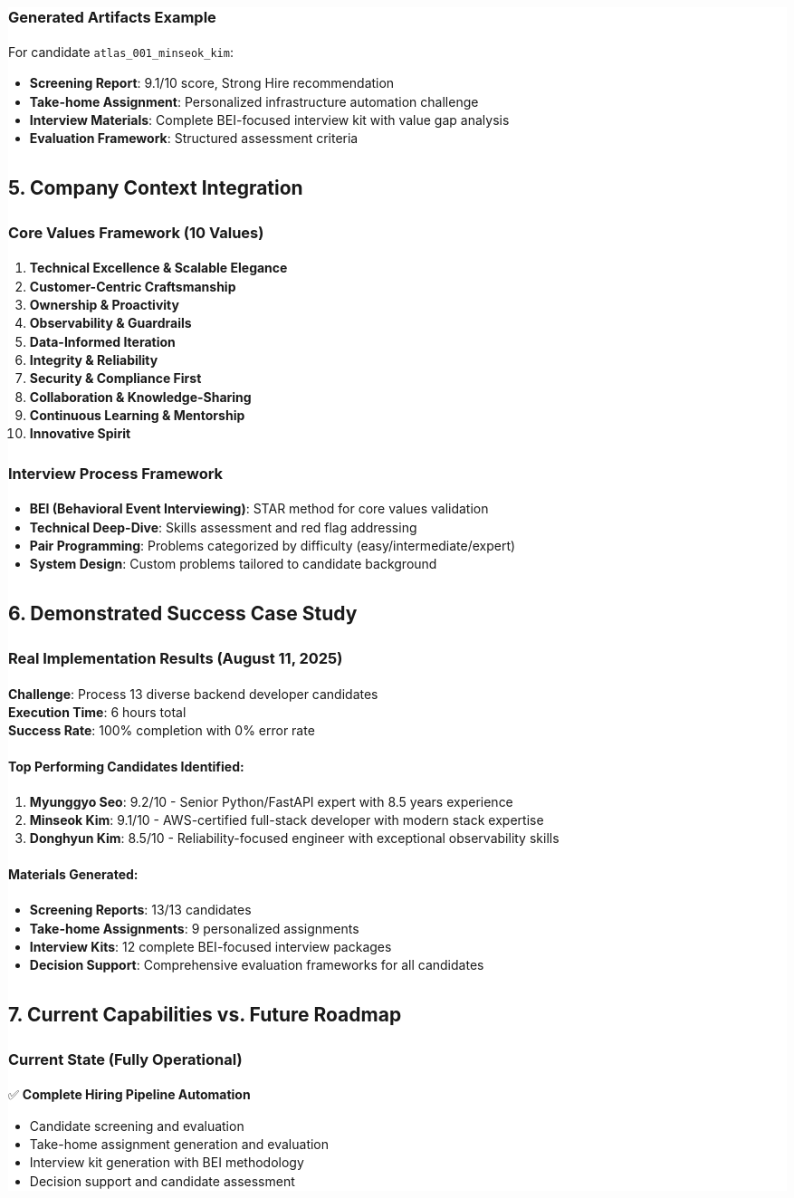### Generated Artifacts Example
For candidate `atlas_001_minseok_kim`:
- **Screening Report**: 9.1/10 score, Strong Hire recommendation
- **Take-home Assignment**: Personalized infrastructure automation challenge
- **Interview Materials**: Complete BEI-focused interview kit with value gap analysis
- **Evaluation Framework**: Structured assessment criteria

## 5. Company Context Integration

### Core Values Framework (10 Values)
1. **Technical Excellence & Scalable Elegance**
2. **Customer-Centric Craftsmanship**
3. **Ownership & Proactivity**
4. **Observability & Guardrails**
5. **Data-Informed Iteration**
6. **Integrity & Reliability**
7. **Security & Compliance First**
8. **Collaboration & Knowledge-Sharing**
9. **Continuous Learning & Mentorship**
10. **Innovative Spirit**

### Interview Process Framework
- **BEI (Behavioral Event Interviewing)**: STAR method for core values validation
- **Technical Deep-Dive**: Skills assessment and red flag addressing
- **Pair Programming**: Problems categorized by difficulty (easy/intermediate/expert)
- **System Design**: Custom problems tailored to candidate background

## 6. Demonstrated Success Case Study

### Real Implementation Results (August 11, 2025)
**Challenge**: Process 13 diverse backend developer candidates  
**Execution Time**: 6 hours total  
**Success Rate**: 100% completion with 0% error rate

#### Top Performing Candidates Identified:
1. **Myunggyo Seo**: 9.2/10 - Senior Python/FastAPI expert with 8.5 years experience
2. **Minseok Kim**: 9.1/10 - AWS-certified full-stack developer with modern stack expertise
3. **Donghyun Kim**: 8.5/10 - Reliability-focused engineer with exceptional observability skills

#### Materials Generated:
- **Screening Reports**: 13/13 candidates
- **Take-home Assignments**: 9 personalized assignments
- **Interview Kits**: 12 complete BEI-focused interview packages
- **Decision Support**: Comprehensive evaluation frameworks for all candidates

## 7. Current Capabilities vs. Future Roadmap

### Current State (Fully Operational)
✅ **Complete Hiring Pipeline Automation**
- Candidate screening and evaluation
- Take-home assignment generation and evaluation
- Interview kit generation with BEI methodology
- Decision support and candidate assessment
